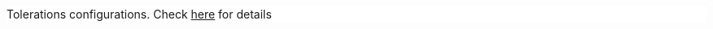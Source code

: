</code>
</pre>
</td>
      <td><p>Tolerations configurations. Check <a href="https://kubernetes.io/docs/concepts/configuration/assign-pod-node/" target="_blank">here</a> for details</p>
</td>
    </tr>
  </tbody>
</table>

